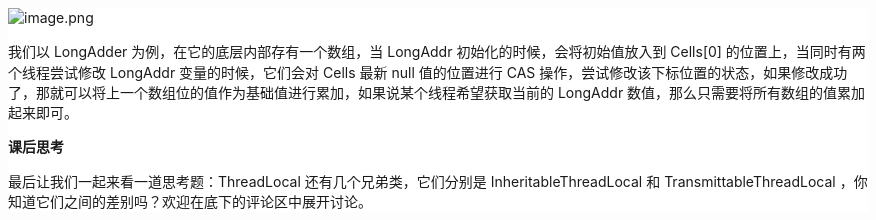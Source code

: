

![image.png](https://p1-juejin.byteimg.com/tos-cn-i-k3u1fbpfcp/cb696cb9f33e40baaa790da1eade820c~tplv-k3u1fbpfcp-watermark.image?)

我们以 LongAdder 为例，在它的底层内部存有一个数组，当 LongAddr 初始化的时候，会将初始值放入到 Cells[0] 的位置上，当同时有两个线程尝试修改 LongAddr 变量的时候，它们会对 Cells 最新 null 值的位置进行 CAS 操作，尝试修改该下标位置的状态，如果修改成功了，那就可以将上一个数组位的值作为基础值进行累加，如果说某个线程希望获取当前的 LongAddr 数值，那么只需要将所有数组的值累加起来即可。




**课后思考**

最后让我们一起来看一道思考题：ThreadLocal 还有几个兄弟类，它们分别是 InheritableThreadLocal 和 TransmittableThreadLocal ，你知道它们之间的差别吗？欢迎在底下的评论区中展开讨论。



